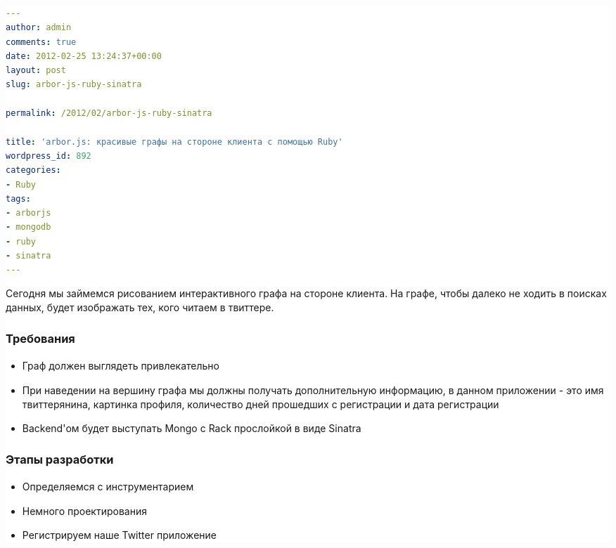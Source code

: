 ```yaml
---
author: admin
comments: true
date: 2012-02-25 13:24:37+00:00
layout: post
slug: arbor-js-ruby-sinatra

permalink: /2012/02/arbor-js-ruby-sinatra

title: 'arbor.js: красивые графы на стороне клиента с помощью Ruby'
wordpress_id: 892
categories:
- Ruby
tags:
- arborjs
- mongodb
- ruby
- sinatra
---
```


Сегодня мы займемся рисованием интерактивного графа на стороне клиента. На графе, чтобы далеко не ходить в поисках данных, будет изображать тех, кого читаем в твиттере. 



### Требования





	
  * Граф должен выглядеть привлекательно

	
  * При наведении на вершину графа мы должны получать дополнительную информацию, в данном приложении - это имя твиттерянина, картинка профиля, количество дней прошедших с регистрации и дата регистрации

	
  * Backend'ом будет выступать Mongo с Rack прослойкой в виде Sinatra





### Этапы разработки





	
  * Определяемся с инструментарием

	
  * Немного проектирования

	
  * Регистрируем наше Twitter приложение

	